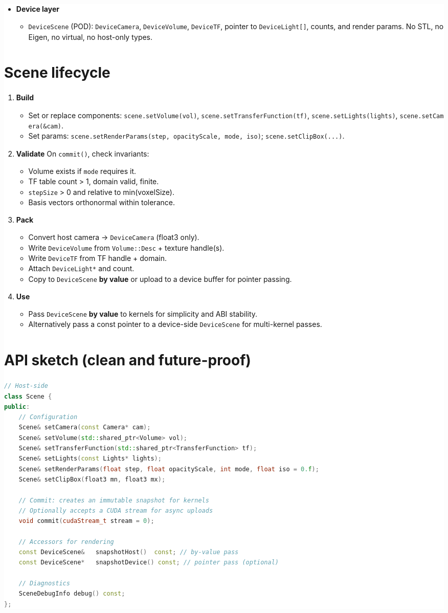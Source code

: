 * **Device layer**

  * `DeviceScene` (POD): `DeviceCamera`, `DeviceVolume`, `DeviceTF`, pointer to `DeviceLight[]`, counts, and render params. No STL, no Eigen, no virtual, no host-only types.

# Scene lifecycle

1. **Build**

   * Set or replace components: `scene.setVolume(vol)`, `scene.setTransferFunction(tf)`, `scene.setLights(lights)`, `scene.setCamera(&cam)`.
   * Set params: `scene.setRenderParams(step, opacityScale, mode, iso)`; `scene.setClipBox(...)`.

2. **Validate**
   On `commit()`, check invariants:

   * Volume exists if `mode` requires it.
   * TF table count > 1, domain valid, finite.
   * `stepSize` > 0 and relative to min(voxelSize).
   * Basis vectors orthonormal within tolerance.

3. **Pack**

   * Convert host camera → `DeviceCamera` (float3 only).
   * Write `DeviceVolume` from `Volume::Desc` + texture handle(s).
   * Write `DeviceTF` from TF handle + domain.
   * Attach `DeviceLight*` and count.
   * Copy to `DeviceScene` **by value** or upload to a device buffer for pointer passing.

4. **Use**

   * Pass `DeviceScene` **by value** to kernels for simplicity and ABI stability.
   * Alternatively pass a const pointer to a device-side `DeviceScene` for multi-kernel passes.

# API sketch (clean and future-proof)

```cpp
// Host-side
class Scene {
public:
    // Configuration
    Scene& setCamera(const Camera* cam);
    Scene& setVolume(std::shared_ptr<Volume> vol);
    Scene& setTransferFunction(std::shared_ptr<TransferFunction> tf);
    Scene& setLights(const Lights* lights);
    Scene& setRenderParams(float step, float opacityScale, int mode, float iso = 0.f);
    Scene& setClipBox(float3 mn, float3 mx);

    // Commit: creates an immutable snapshot for kernels
    // Optionally accepts a CUDA stream for async uploads
    void commit(cudaStream_t stream = 0);

    // Accessors for rendering
    const DeviceScene&   snapshotHost()  const; // by-value pass
    const DeviceScene*   snapshotDevice() const; // pointer pass (optional)

    // Diagnostics
    SceneDebugInfo debug() const;
};
```
